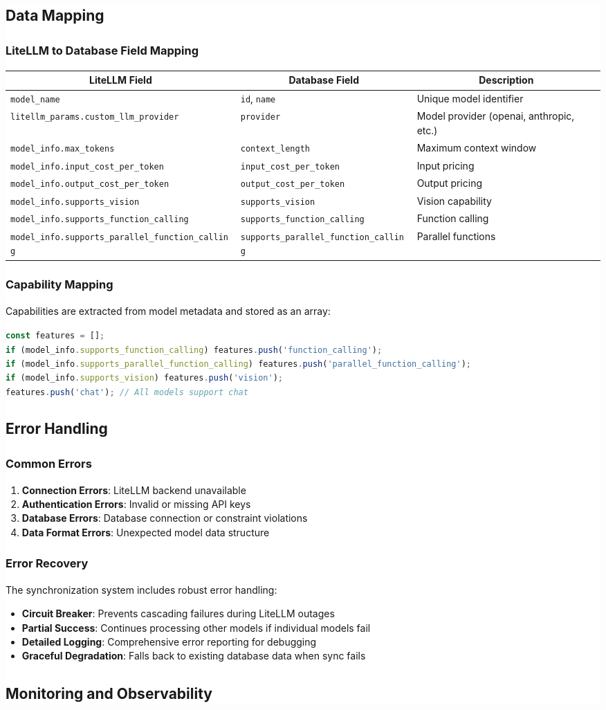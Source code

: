 ## Data Mapping

### LiteLLM to Database Field Mapping

| LiteLLM Field                                   | Database Field                       | Description                              |
| ----------------------------------------------- | ------------------------------------ | ---------------------------------------- |
| `model_name`                                    | `id`, `name`                         | Unique model identifier                  |
| `litellm_params.custom_llm_provider`            | `provider`                           | Model provider (openai, anthropic, etc.) |
| `model_info.max_tokens`                         | `context_length`                     | Maximum context window                   |
| `model_info.input_cost_per_token`               | `input_cost_per_token`               | Input pricing                            |
| `model_info.output_cost_per_token`              | `output_cost_per_token`              | Output pricing                           |
| `model_info.supports_vision`                    | `supports_vision`                    | Vision capability                        |
| `model_info.supports_function_calling`          | `supports_function_calling`          | Function calling                         |
| `model_info.supports_parallel_function_calling` | `supports_parallel_function_calling` | Parallel functions                       |

### Capability Mapping

Capabilities are extracted from model metadata and stored as an array:

```javascript
const features = [];
if (model_info.supports_function_calling) features.push('function_calling');
if (model_info.supports_parallel_function_calling) features.push('parallel_function_calling');
if (model_info.supports_vision) features.push('vision');
features.push('chat'); // All models support chat
```

## Error Handling

### Common Errors

1. **Connection Errors**: LiteLLM backend unavailable
2. **Authentication Errors**: Invalid or missing API keys
3. **Database Errors**: Database connection or constraint violations
4. **Data Format Errors**: Unexpected model data structure

### Error Recovery

The synchronization system includes robust error handling:

- **Circuit Breaker**: Prevents cascading failures during LiteLLM outages
- **Partial Success**: Continues processing other models if individual models fail
- **Detailed Logging**: Comprehensive error reporting for debugging
- **Graceful Degradation**: Falls back to existing database data when sync fails

## Monitoring and Observability
